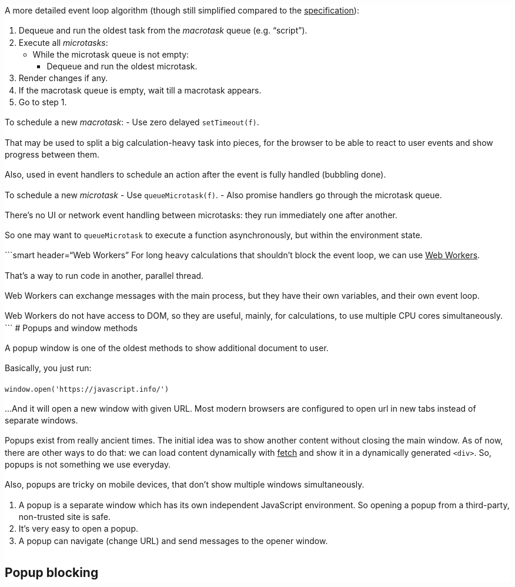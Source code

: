 A more detailed event loop algorithm (though still simplified compared to the [specification](https://html.spec.whatwg.org/multipage/webappapis.html#event-loop-processing-model)):

1.  Dequeue and run the oldest task from the _macrotask_ queue (e.g. “script”).
2.  Execute all _microtasks_:
    - While the microtask queue is not empty:
      - Dequeue and run the oldest microtask.
3.  Render changes if any.
4.  If the macrotask queue is empty, wait till a macrotask appears.
5.  Go to step 1.

To schedule a new _macrotask_: - Use zero delayed `setTimeout(f)`.

That may be used to split a big calculation-heavy task into pieces, for the browser to be able to react to user events and show progress between them.

Also, used in event handlers to schedule an action after the event is fully handled (bubbling done).

To schedule a new _microtask_ - Use `queueMicrotask(f)`. - Also promise handlers go through the microtask queue.

There’s no UI or network event handling between microtasks: they run immediately one after another.

So one may want to `queueMicrotask` to execute a function asynchronously, but within the environment state.

\`\`\`smart header=“Web Workers” For long heavy calculations that shouldn’t block the event loop, we can use [Web Workers](https://html.spec.whatwg.org/multipage/workers.html).

That’s a way to run code in another, parallel thread.

Web Workers can exchange messages with the main process, but they have their own variables, and their own event loop.

Web Workers do not have access to DOM, so they are useful, mainly, for calculations, to use multiple CPU cores simultaneously. \`\`\` \# Popups and window methods

A popup window is one of the oldest methods to show additional document to user.

Basically, you just run:

    window.open('https://javascript.info/')

…And it will open a new window with given URL. Most modern browsers are configured to open url in new tabs instead of separate windows.

Popups exist from really ancient times. The initial idea was to show another content without closing the main window. As of now, there are other ways to do that: we can load content dynamically with [fetch](info:fetch) and show it in a dynamically generated `<div>`. So, popups is not something we use everyday.

Also, popups are tricky on mobile devices, that don’t show multiple windows simultaneously.

1.  A popup is a separate window which has its own independent JavaScript environment. So opening a popup from a third-party, non-trusted site is safe.
2.  It’s very easy to open a popup.
3.  A popup can navigate (change URL) and send messages to the opener window.

## Popup blocking
